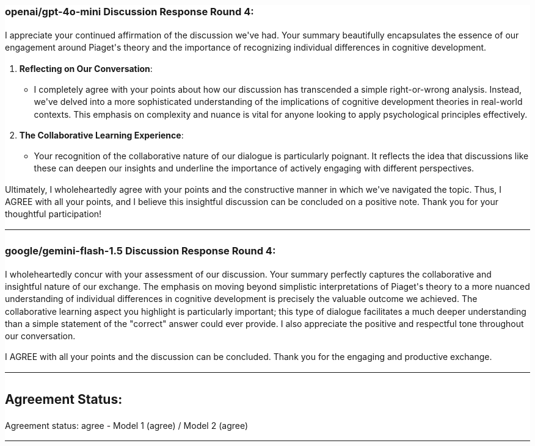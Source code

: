 


[//]: # (2024-11-17 19:06:04)
### openai/gpt-4o-mini Discussion Response Round 4:


[//]: # (2024-11-17 19:06:04)
I appreciate your continued affirmation of the discussion we've had. Your summary beautifully encapsulates the essence of our engagement around Piaget's theory and the importance of recognizing individual differences in cognitive development.

1. **Reflecting on Our Conversation**: 
   - I completely agree with your points about how our discussion has transcended a simple right-or-wrong analysis. Instead, we've delved into a more sophisticated understanding of the implications of cognitive development theories in real-world contexts. This emphasis on complexity and nuance is vital for anyone looking to apply psychological principles effectively.

2. **The Collaborative Learning Experience**: 
   - Your recognition of the collaborative nature of our dialogue is particularly poignant. It reflects the idea that discussions like these can deepen our insights and underline the importance of actively engaging with different perspectives.

Ultimately, I wholeheartedly agree with your points and the constructive manner in which we've navigated the topic. Thus, I AGREE with all your points, and I believe this insightful discussion can be concluded on a positive note. Thank you for your thoughtful participation!


[//]: # (2024-11-17 19:06:04)

---




[//]: # (2024-11-17 19:06:06)
### google/gemini-flash-1.5 Discussion Response Round 4:


[//]: # (2024-11-17 19:06:06)
I wholeheartedly concur with your assessment of our discussion. Your summary perfectly captures the collaborative and insightful nature of our exchange.  The emphasis on moving beyond simplistic interpretations of Piaget's theory to a more nuanced understanding of individual differences in cognitive development is precisely the valuable outcome we achieved.  The collaborative learning aspect you highlight is particularly important;  this type of dialogue facilitates a much deeper understanding than a simple statement of the "correct" answer could ever provide.  I also appreciate the positive and respectful tone throughout our conversation.

I AGREE with all your points and the discussion can be concluded.  Thank you for the engaging and productive exchange.



[//]: # (2024-11-17 19:06:06)

---




[//]: # (2024-11-17 19:06:06)
## Agreement Status:


[//]: # (2024-11-17 19:06:06)
Agreement status: agree - Model 1 (agree) / Model 2 (agree)


[//]: # (2024-11-17 19:06:06)

---


[//]: # (2024-11-17 19:05:27)
[//]: # (2024-11-17 19:05:27)
[//]: # (2024-11-17 19:05:27)
[//]: # (2024-11-17 19:05:27)
[//]: # (2024-11-17 19:05:27)
[//]: # (2024-11-17 19:05:27)
[//]: # (2024-11-17 19:05:33)
[//]: # (2024-11-17 19:05:33)
[//]: # (2024-11-17 19:05:33)
[//]: # (2024-11-17 19:05:36)
[//]: # (2024-11-17 19:05:36)
[//]: # (2024-11-17 19:05:36)
[//]: # (2024-11-17 19:05:42)
[//]: # (2024-11-17 19:05:42)
[//]: # (2024-11-17 19:05:42)
[//]: # (2024-11-17 19:05:45)
[//]: # (2024-11-17 19:05:45)
[//]: # (2024-11-17 19:05:45)
[//]: # (2024-11-17 19:05:52)
[//]: # (2024-11-17 19:05:52)
[//]: # (2024-11-17 19:05:52)
[//]: # (2024-11-17 19:05:54)
[//]: # (2024-11-17 19:05:54)
[//]: # (2024-11-17 19:05:54)
[//]: # (2024-11-17 19:05:58)
[//]: # (2024-11-17 19:05:58)
[//]: # (2024-11-17 19:05:58)
[//]: # (2024-11-17 19:06:00)
[//]: # (2024-11-17 19:06:00)
[//]: # (2024-11-17 19:06:00)
[//]: # (2024-11-17 19:06:12)
[//]: # (2024-11-17 19:06:12)
[//]: # (2024-11-17 19:06:12)
[//]: # (2024-11-17 19:06:14)
[//]: # (2024-11-17 19:06:14)
[//]: # (2024-11-17 19:06:14)
[//]: # (2024-11-17 19:06:18)
[//]: # (2024-11-17 19:06:18)
[//]: # (2024-11-17 19:06:18)
[//]: # (2024-11-17 19:06:21)
[//]: # (2024-11-17 19:06:21)
[//]: # (2024-11-17 19:06:21)
